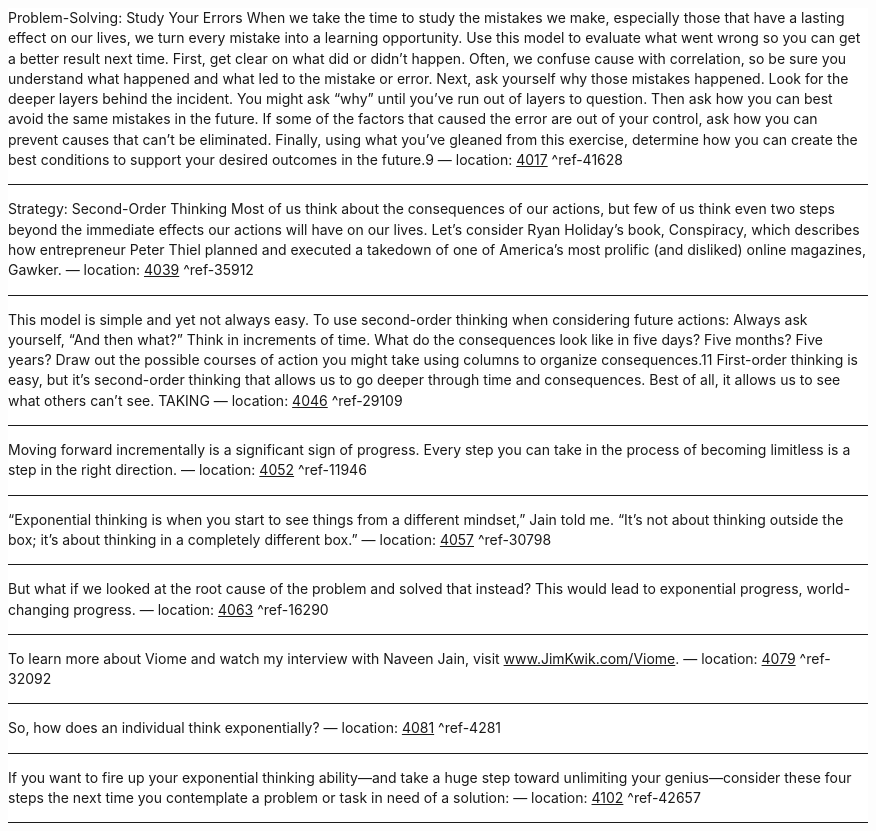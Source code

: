 Problem-Solving: Study Your Errors When we take the time to study the mistakes we make, especially those that have a lasting effect on our lives, we turn every mistake into a learning opportunity. Use this model to evaluate what went wrong so you can get a better result next time. First, get clear on what did or didn’t happen. Often, we confuse cause with correlation, so be sure you understand what happened and what led to the mistake or error. Next, ask yourself why those mistakes happened. Look for the deeper layers behind the incident. You might ask “why” until you’ve run out of layers to question. Then ask how you can best avoid the same mistakes in the future. If some of the factors that caused the error are out of your control, ask how you can prevent causes that can’t be eliminated. Finally, using what you’ve gleaned from this exercise, determine how you can create the best conditions to support your desired outcomes in the future.9 — location: [4017](kindle://book?action=open&asin=B082ZQDH63&location=4017) ^ref-41628

---
Strategy: Second-Order Thinking Most of us think about the consequences of our actions, but few of us think even two steps beyond the immediate effects our actions will have on our lives. Let’s consider Ryan Holiday’s book, Conspiracy, which describes how entrepreneur Peter Thiel planned and executed a takedown of one of America’s most prolific (and disliked) online magazines, Gawker. — location: [4039](kindle://book?action=open&asin=B082ZQDH63&location=4039) ^ref-35912

---
This model is simple and yet not always easy. To use second-order thinking when considering future actions: Always ask yourself, “And then what?” Think in increments of time. What do the consequences look like in five days? Five months? Five years? Draw out the possible courses of action you might take using columns to organize consequences.11 First-order thinking is easy, but it’s second-order thinking that allows us to go deeper through time and consequences. Best of all, it allows us to see what others can’t see. TAKING — location: [4046](kindle://book?action=open&asin=B082ZQDH63&location=4046) ^ref-29109

---
Moving forward incrementally is a significant sign of progress. Every step you can take in the process of becoming limitless is a step in the right direction. — location: [4052](kindle://book?action=open&asin=B082ZQDH63&location=4052) ^ref-11946

---
“Exponential thinking is when you start to see things from a different mindset,” Jain told me. “It’s not about thinking outside the box; it’s about thinking in a completely different box.” — location: [4057](kindle://book?action=open&asin=B082ZQDH63&location=4057) ^ref-30798

---
But what if we looked at the root cause of the problem and solved that instead? This would lead to exponential progress, world-changing progress. — location: [4063](kindle://book?action=open&asin=B082ZQDH63&location=4063) ^ref-16290

---
To learn more about Viome and watch my interview with Naveen Jain, visit www.JimKwik.com/Viome. — location: [4079](kindle://book?action=open&asin=B082ZQDH63&location=4079) ^ref-32092

---
So, how does an individual think exponentially? — location: [4081](kindle://book?action=open&asin=B082ZQDH63&location=4081) ^ref-4281

---
If you want to fire up your exponential thinking ability—and take a huge step toward unlimiting your genius—consider these four steps the next time you contemplate a problem or task in need of a solution: — location: [4102](kindle://book?action=open&asin=B082ZQDH63&location=4102) ^ref-42657

---